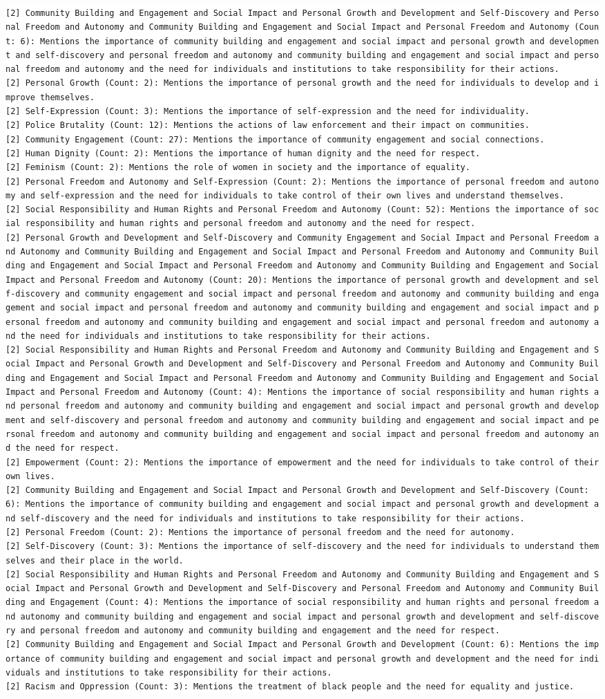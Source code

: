 	[2] Community Building and Engagement and Social Impact and Personal Growth and Development and Self-Discovery and Personal Freedom and Autonomy and Community Building and Engagement and Social Impact and Personal Freedom and Autonomy (Count: 6): Mentions the importance of community building and engagement and social impact and personal growth and development and self-discovery and personal freedom and autonomy and community building and engagement and social impact and personal freedom and autonomy and the need for individuals and institutions to take responsibility for their actions.
	[2] Personal Growth (Count: 2): Mentions the importance of personal growth and the need for individuals to develop and improve themselves.
	[2] Self-Expression (Count: 3): Mentions the importance of self-expression and the need for individuality.
	[2] Police Brutality (Count: 12): Mentions the actions of law enforcement and their impact on communities.
	[2] Community Engagement (Count: 27): Mentions the importance of community engagement and social connections.
	[2] Human Dignity (Count: 2): Mentions the importance of human dignity and the need for respect.
	[2] Feminism (Count: 2): Mentions the role of women in society and the importance of equality.
	[2] Personal Freedom and Autonomy and Self-Expression (Count: 2): Mentions the importance of personal freedom and autonomy and self-expression and the need for individuals to take control of their own lives and understand themselves.
	[2] Social Responsibility and Human Rights and Personal Freedom and Autonomy (Count: 52): Mentions the importance of social responsibility and human rights and personal freedom and autonomy and the need for respect.
	[2] Personal Growth and Development and Self-Discovery and Community Engagement and Social Impact and Personal Freedom and Autonomy and Community Building and Engagement and Social Impact and Personal Freedom and Autonomy and Community Building and Engagement and Social Impact and Personal Freedom and Autonomy and Community Building and Engagement and Social Impact and Personal Freedom and Autonomy (Count: 20): Mentions the importance of personal growth and development and self-discovery and community engagement and social impact and personal freedom and autonomy and community building and engagement and social impact and personal freedom and autonomy and community building and engagement and social impact and personal freedom and autonomy and community building and engagement and social impact and personal freedom and autonomy and the need for individuals and institutions to take responsibility for their actions.
	[2] Social Responsibility and Human Rights and Personal Freedom and Autonomy and Community Building and Engagement and Social Impact and Personal Growth and Development and Self-Discovery and Personal Freedom and Autonomy and Community Building and Engagement and Social Impact and Personal Freedom and Autonomy and Community Building and Engagement and Social Impact and Personal Freedom and Autonomy (Count: 4): Mentions the importance of social responsibility and human rights and personal freedom and autonomy and community building and engagement and social impact and personal growth and development and self-discovery and personal freedom and autonomy and community building and engagement and social impact and personal freedom and autonomy and community building and engagement and social impact and personal freedom and autonomy and the need for respect.
	[2] Empowerment (Count: 2): Mentions the importance of empowerment and the need for individuals to take control of their own lives.
	[2] Community Building and Engagement and Social Impact and Personal Growth and Development and Self-Discovery (Count: 6): Mentions the importance of community building and engagement and social impact and personal growth and development and self-discovery and the need for individuals and institutions to take responsibility for their actions.
	[2] Personal Freedom (Count: 2): Mentions the importance of personal freedom and the need for autonomy.
	[2] Self-Discovery (Count: 3): Mentions the importance of self-discovery and the need for individuals to understand themselves and their place in the world.
	[2] Social Responsibility and Human Rights and Personal Freedom and Autonomy and Community Building and Engagement and Social Impact and Personal Growth and Development and Self-Discovery and Personal Freedom and Autonomy and Community Building and Engagement (Count: 4): Mentions the importance of social responsibility and human rights and personal freedom and autonomy and community building and engagement and social impact and personal growth and development and self-discovery and personal freedom and autonomy and community building and engagement and the need for respect.
	[2] Community Building and Engagement and Social Impact and Personal Growth and Development (Count: 6): Mentions the importance of community building and engagement and social impact and personal growth and development and the need for individuals and institutions to take responsibility for their actions.
	[2] Racism and Oppression (Count: 3): Mentions the treatment of black people and the need for equality and justice.